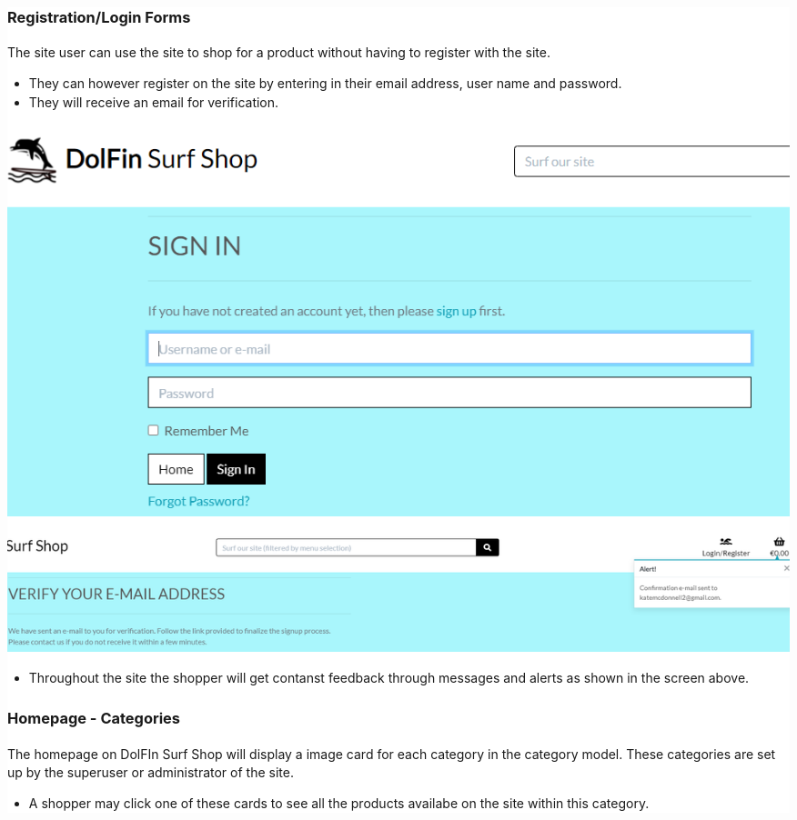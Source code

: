 ### Registration/Login Forms

The site user can use the site to shop for a product without having to register with the site.
- They can however register on the site by entering in their email address, user name and password. 
- They will receive an email for verification.

![alt text](assets/documentation/Dolfin-Sign-In.png)

![alt text](assets/documentation/Verify-Email.png)

- Throughout the site the shopper will get contanst feedback through messages and alerts as shown in the screen above. 

### Homepage - Categories

The homepage on DolFIn Surf Shop will display a image card for each category in the category model. These categories are set up by the superuser or administrator of the site. 
- A shopper may click one of these cards to see all the products availabe on the site within this category.
